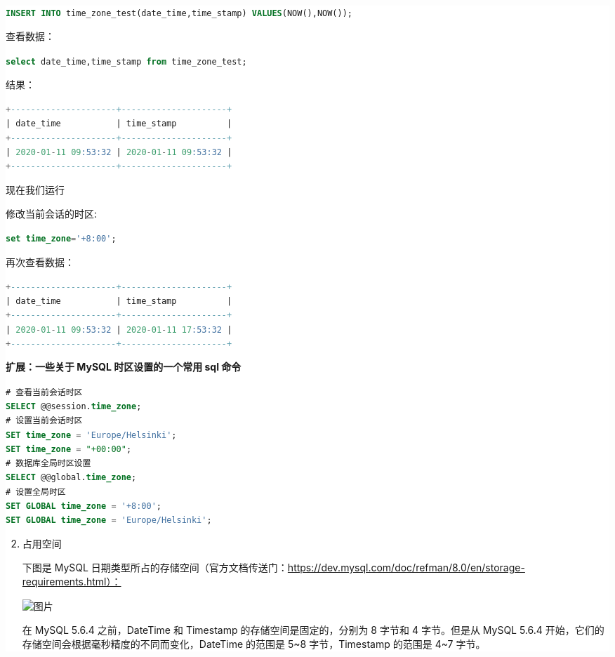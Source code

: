    ```sql
   INSERT INTO time_zone_test(date_time,time_stamp) VALUES(NOW(),NOW());
   ```

   查看数据：

   ```sql
   select date_time,time_stamp from time_zone_test;
   ```

   结果：

   ```sql
   +---------------------+---------------------+
   | date_time           | time_stamp          |
   +---------------------+---------------------+
   | 2020-01-11 09:53:32 | 2020-01-11 09:53:32 |
   +---------------------+---------------------+
   ```

   现在我们运行

   修改当前会话的时区:

   ```sql
   set time_zone='+8:00';
   ```

   再次查看数据：

   ```sql
   +---------------------+---------------------+
   | date_time           | time_stamp          |
   +---------------------+---------------------+
   | 2020-01-11 09:53:32 | 2020-01-11 17:53:32 |
   +---------------------+---------------------+
   ```

   **扩展：一些关于 MySQL 时区设置的一个常用 sql 命令**

   ```sql
   # 查看当前会话时区
   SELECT @@session.time_zone;
   # 设置当前会话时区
   SET time_zone = 'Europe/Helsinki';
   SET time_zone = "+00:00";
   # 数据库全局时区设置
   SELECT @@global.time_zone;
   # 设置全局时区
   SET GLOBAL time_zone = '+8:00';
   SET GLOBAL time_zone = 'Europe/Helsinki';
   ```

2. 占用空间

   下图是 MySQL 日期类型所占的存储空间（官方文档传送门：https://dev.mysql.com/doc/refman/8.0/en/storage-requirements.html）：

   ![图片](https://mmbiz.qpic.cn/mmbiz_jpg/iaIdQfEric9Tw71qasydwAnyBOPml9icicarWqWAKcupuNwxOAdmGPicpnan7qBD4kicBZCjCY1JiaicImzQUM1PRFIEjw/640?wx_fmt=jpeg&wxfrom=5&wx_lazy=1&wx_co=1)

   在 MySQL 5.6.4 之前，DateTime 和 Timestamp 的存储空间是固定的，分别为 8 字节和 4 字节。但是从 MySQL 5.6.4 开始，它们的存储空间会根据毫秒精度的不同而变化，DateTime 的范围是 5~8 字节，Timestamp 的范围是 4~7 字节。

